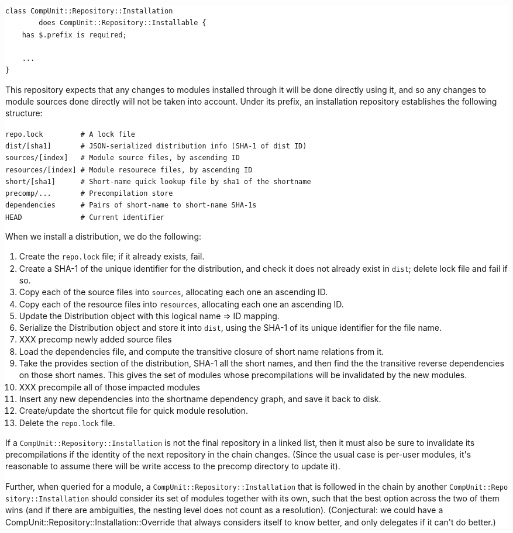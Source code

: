     class CompUnit::Repository::Installation
            does CompUnit::Repository::Installable {
        has $.prefix is required;

        ...
    }

This repository expects that any changes to modules installed through it will
be done directly using it, and so any changes to module sources done directly
will not be taken into account. Under its prefix, an installation repository
establishes the following structure:

    repo.lock         # A lock file
    dist/[sha1]       # JSON-serialized distribution info (SHA-1 of dist ID)
    sources/[index]   # Module source files, by ascending ID
    resources/[index] # Module resourece files, by ascending ID
    short/[sha1]      # Short-name quick lookup file by sha1 of the shortname
    precomp/...       # Precompilation store
    dependencies      # Pairs of short-name to short-name SHA-1s
    HEAD              # Current identifier

When we install a distribution, we do the following:

1. Create the `repo.lock` file; if it already exists, fail.
2. Create a SHA-1 of the unique identifier for the distribution, and check it
   does not already exist in `dist`; delete lock file and fail if so.
2. Copy each of the source files into `sources`, allocating each one an
   ascending ID.
3. Copy each of the resource files into `resources`, allocating each one an
   ascending ID.
4. Update the Distribution object with this logical name => ID mapping.
5. Serialize the Distribution object and store it into `dist`, using the SHA-1
   of its unique identifier for the file name.
6. XXX precomp newly added source files
7. Load the dependencies file, and compute the transitive closure of short
   name relations from it.
8. Take the provides section of the distribution, SHA-1 all the short names,
   and then find the the transitive reverse dependencies on those short names.
   This gives the set of modules whose precompilations will be invalidated by
   the new modules.
9. XXX precompile all of those impacted modules
10. Insert any new dependencies into the shortname dependency graph, and save
   it back to disk.
11. Create/update the shortcut file for quick module resolution.
11. Delete the `repo.lock` file.

If a `CompUnit::Repository::Installation` is not the final repository in a
linked list, then it must also be sure to invalidate its precompilations if
the identity of the next repository in the chain changes. (Since the usual
case is per-user modules, it's reasonable to assume there will be write
access to the precomp directory to update it).

Further, when queried for a module, a `CompUnit::Repository::Installation`
that is followed in the chain by another `CompUnit::Repository::Installation`
should consider its set of modules together with its own, such that the best
option across the two of them wins (and if there are ambiguities, the nesting
level does not count as a resolution). (Conjectural: we could have a
CompUnit::Repository::Installation::Override that always considers itself to
know better, and only delegates if it can't do better.)
